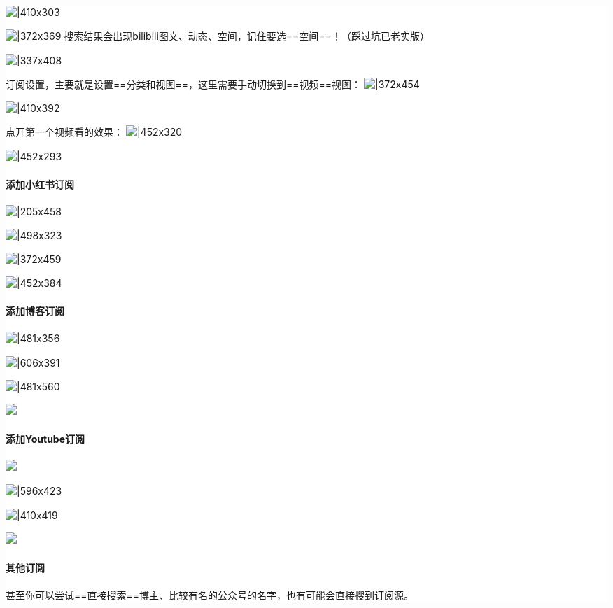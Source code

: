 ![|410x303](https://cdn.jsdelivr.net/gh/AbbyQi-G/Obsidian_tuchuang/github/20250306170049783.webp)

![|372x369](https://cdn.jsdelivr.net/gh/AbbyQi-G/Obsidian_tuchuang/github/20250306170443756.webp)
搜索结果会出现bilibili图文、动态、空间，记住要选==空间==！（踩过坑已老实版）

![|337x408](https://cdn.jsdelivr.net/gh/AbbyQi-G/Obsidian_tuchuang/github/20250306171417983.webp)

订阅设置，主要就是设置==分类和视图==，这里需要手动切换到==视频==视图：
![|372x454](https://cdn.jsdelivr.net/gh/AbbyQi-G/Obsidian_tuchuang/github/20250306171845916.webp)

![|410x392](https://cdn.jsdelivr.net/gh/AbbyQi-G/Obsidian_tuchuang/github/20250306172243442.webp)

点开第一个视频看的效果：
![|452x320](https://cdn.jsdelivr.net/gh/AbbyQi-G/Obsidian_tuchuang/github/20250306172442724.webp)

![|452x293](https://cdn.jsdelivr.net/gh/AbbyQi-G/Obsidian_tuchuang/github/20250306172921530.webp)

#### 添加小红书订阅
![|205x458](https://cdn.jsdelivr.net/gh/AbbyQi-G/Obsidian_tuchuang/github/20250306174557754.webp)

![|498x323](https://cdn.jsdelivr.net/gh/AbbyQi-G/Obsidian_tuchuang/github/20250306174818242.webp)

![|372x459](https://cdn.jsdelivr.net/gh/AbbyQi-G/Obsidian_tuchuang/github/20250306175403038.webp)

![|452x384](https://cdn.jsdelivr.net/gh/AbbyQi-G/Obsidian_tuchuang/github/20250306175851140.webp)

#### 添加博客订阅
![|481x356](https://cdn.jsdelivr.net/gh/AbbyQi-G/Obsidian_tuchuang/github/20250306180345363.webp)

![|606x391](https://cdn.jsdelivr.net/gh/AbbyQi-G/Obsidian_tuchuang/github/20250306180506325.webp)

![|481x560](https://cdn.jsdelivr.net/gh/AbbyQi-G/Obsidian_tuchuang/github/20250306180701012.webp)

![](https://cdn.jsdelivr.net/gh/AbbyQi-G/Obsidian_tuchuang/github/20250306180920354.webp)


#### 添加Youtube订阅
![](https://cdn.jsdelivr.net/gh/AbbyQi-G/Obsidian_tuchuang/github/20250306181619755.webp)

![|596x423](https://cdn.jsdelivr.net/gh/AbbyQi-G/Obsidian_tuchuang/github/20250306182007042.webp)

![|410x419](https://cdn.jsdelivr.net/gh/AbbyQi-G/Obsidian_tuchuang/github/20250306182122055.webp)

![](https://cdn.jsdelivr.net/gh/AbbyQi-G/Obsidian_tuchuang/github/20250306182242392.webp)


#### 其他订阅
甚至你可以尝试==直接搜索==博主、比较有名的公众号的名字，也有可能会直接搜到订阅源。
